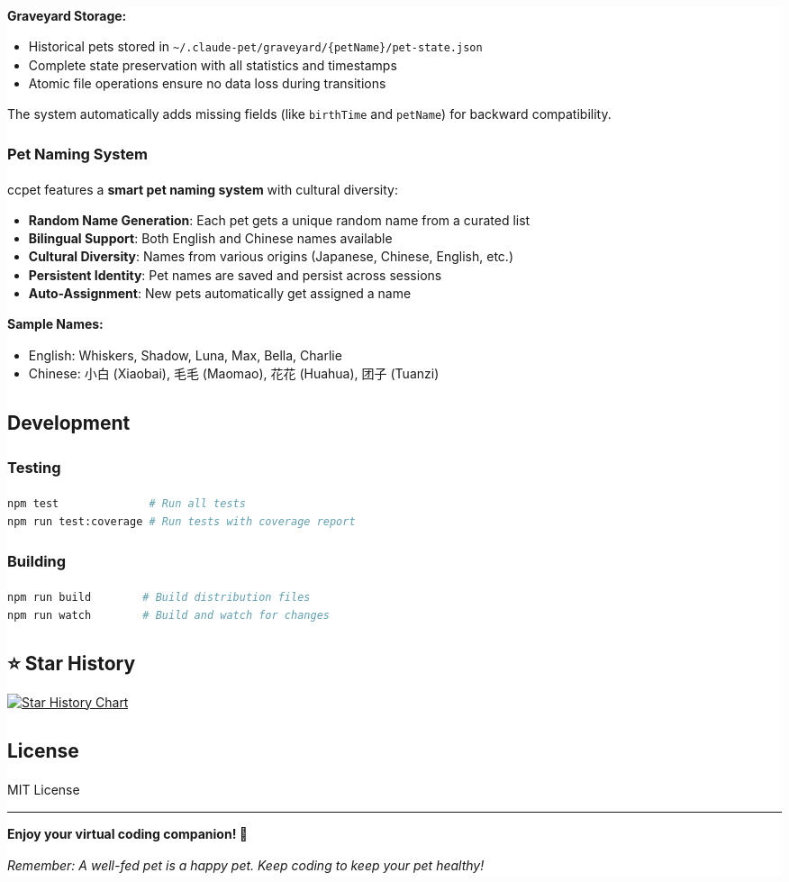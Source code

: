 **Graveyard Storage:**
- Historical pets stored in `~/.claude-pet/graveyard/{petName}/pet-state.json`
- Complete state preservation with all statistics and timestamps
- Atomic file operations ensure no data loss during transitions

The system automatically adds missing fields (like `birthTime` and `petName`) for backward compatibility.

### Pet Naming System
ccpet features a **smart pet naming system** with cultural diversity:

- **Random Name Generation**: Each pet gets a unique random name from a curated list
- **Bilingual Support**: Both English and Chinese names available
- **Cultural Diversity**: Names from various origins (Japanese, Chinese, English, etc.)
- **Persistent Identity**: Pet names are saved and persist across sessions
- **Auto-Assignment**: New pets automatically get assigned a name

**Sample Names:**
- English: Whiskers, Shadow, Luna, Max, Bella, Charlie
- Chinese: 小白 (Xiaobai), 毛毛 (Maomao), 花花 (Huahua), 团子 (Tuanzi)

## Development

### Testing
```bash
npm test              # Run all tests
npm run test:coverage # Run tests with coverage report
```

### Building
```bash
npm run build        # Build distribution files
npm run watch        # Build and watch for changes
```

## ⭐ Star History

[![Star History Chart](https://api.star-history.com/svg?repos=terryso/ccpet&type=Date)](https://www.star-history.com/#terryso/ccpet&Date)

## License

MIT License

---

**Enjoy your virtual coding companion! 🐾**

*Remember: A well-fed pet is a happy pet. Keep coding to keep your pet healthy!*

